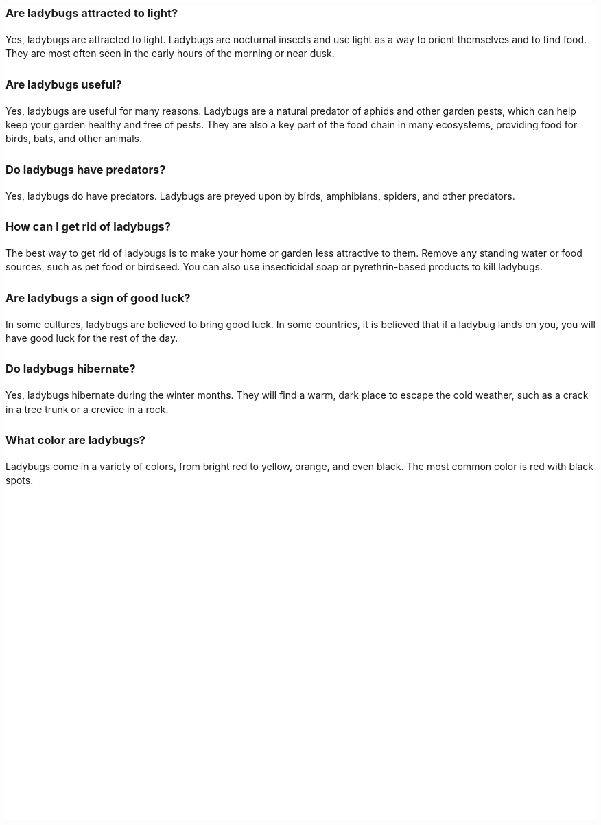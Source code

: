 <h3>Are ladybugs attracted to light?</h3>
Yes, ladybugs are attracted to light. Ladybugs are nocturnal insects and use light as a way to orient themselves and to find food. They are most often seen in the early hours of the morning or near dusk.

<h3>Are ladybugs useful?</h3>
Yes, ladybugs are useful for many reasons. Ladybugs are a natural predator of aphids and other garden pests, which can help keep your garden healthy and free of pests. They are also a key part of the food chain in many ecosystems, providing food for birds, bats, and other animals. 

<h3>Do ladybugs have predators?</h3>
Yes, ladybugs do have predators. Ladybugs are preyed upon by birds, amphibians, spiders, and other predators.

<h3>How can I get rid of ladybugs?</h3>
The best way to get rid of ladybugs is to make your home or garden less attractive to them. Remove any standing water or food sources, such as pet food or birdseed. You can also use insecticidal soap or pyrethrin-based products to kill ladybugs.

<h3>Are ladybugs a sign of good luck?</h3>
In some cultures, ladybugs are believed to bring good luck. In some countries, it is believed that if a ladybug lands on you, you will have good luck for the rest of the day.

<h3>Do ladybugs hibernate?</h3>
Yes, ladybugs hibernate during the winter months. They will find a warm, dark place to escape the cold weather, such as a crack in a tree trunk or a crevice in a rock.

<h3>What color are ladybugs?</h3>
Ladybugs come in a variety of colors, from bright red to yellow, orange, and even black. The most common color is red with black spots.

<div style="position: relative; padding-bottom: 56.25%; overflow: hidden"><iframe src="https://www.youtube.com/embed/Hitw9XgLXk0" frameborder="0" allow="accelerometer; autoplay; clipboard-write; encrypted-media; gyroscope; picture-in-picture; web-share" allowfullscreen style="position: absolute; top: 0; left: 0; width: 100%; height: 100%;"></iframe>
</div>